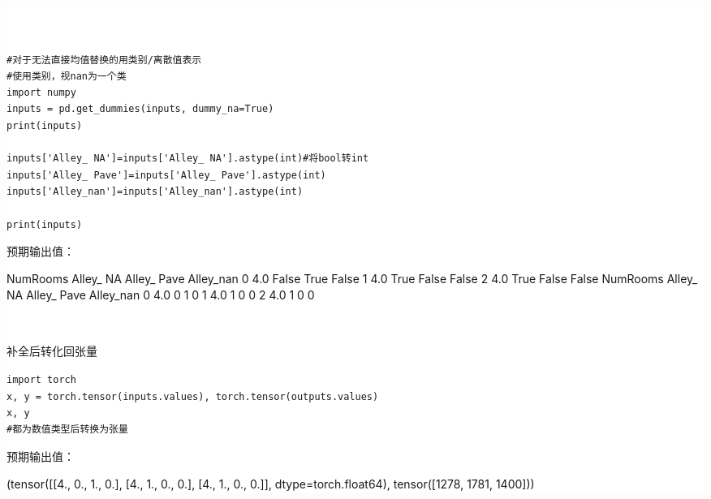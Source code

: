 <br/>

<br/>

```
#对于无法直接均值替换的用类别/离散值表示
#使用类别，视nan为一个类
import numpy
inputs = pd.get_dummies(inputs, dummy_na=True)
print(inputs)

inputs['Alley_ NA']=inputs['Alley_ NA'].astype(int)#将bool转int
inputs['Alley_ Pave']=inputs['Alley_ Pave'].astype(int)
inputs['Alley_nan']=inputs['Alley_nan'].astype(int)

print(inputs)
```

预期输出值：  

 NumRooms  Alley_ NA  Alley_ Pave  Alley_nan
0       4.0      False         True      False
1       4.0       True        False      False
2       4.0       True        False      False
   NumRooms  Alley_ NA  Alley_ Pave  Alley_nan
0       4.0          0            1          0
1       4.0          1            0          0
2       4.0          1            0          0

<br/>

补全后转化回张量

```
import torch
x, y = torch.tensor(inputs.values), torch.tensor(outputs.values)
x, y
#都为数值类型后转换为张量
```

预期输出值：

(tensor([[4., 0., 1., 0.],
         [4., 1., 0., 0.],
         [4., 1., 0., 0.]], dtype=torch.float64),
 tensor([1278, 1781, 1400]))
